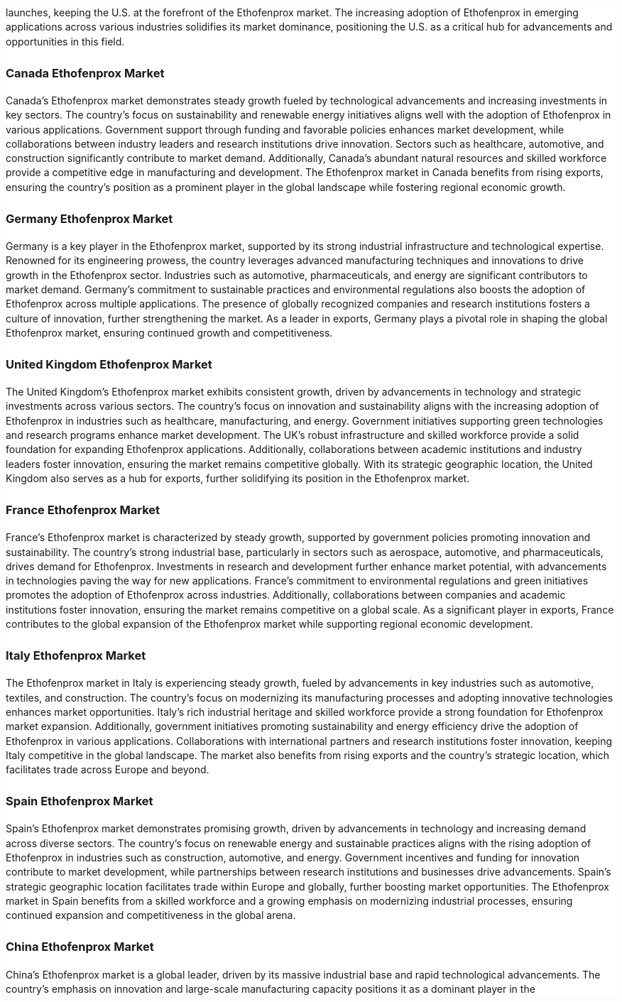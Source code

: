 launches, keeping the U.S. at the forefront of the Ethofenprox market. The increasing adoption of Ethofenprox in emerging applications across various industries solidifies its market dominance, positioning the U.S. as a critical hub for advancements and opportunities in this field.</p><h3>Canada Ethofenprox Market</h3><p>Canada&rsquo;s Ethofenprox market demonstrates steady growth fueled by technological advancements and increasing investments in key sectors. The country&rsquo;s focus on sustainability and renewable energy initiatives aligns well with the adoption of Ethofenprox in various applications. Government support through funding and favorable policies enhances market development, while collaborations between industry leaders and research institutions drive innovation. Sectors such as healthcare, automotive, and construction significantly contribute to market demand. Additionally, Canada&rsquo;s abundant natural resources and skilled workforce provide a competitive edge in manufacturing and development. The Ethofenprox market in Canada benefits from rising exports, ensuring the country&rsquo;s position as a prominent player in the global landscape while fostering regional economic growth.</p><h3>Germany Ethofenprox Market</h3><p>Germany is a key player in the Ethofenprox market, supported by its strong industrial infrastructure and technological expertise. Renowned for its engineering prowess, the country leverages advanced manufacturing techniques and innovations to drive growth in the Ethofenprox sector. Industries such as automotive, pharmaceuticals, and energy are significant contributors to market demand. Germany&rsquo;s commitment to sustainable practices and environmental regulations also boosts the adoption of Ethofenprox across multiple applications. The presence of globally recognized companies and research institutions fosters a culture of innovation, further strengthening the market. As a leader in exports, Germany plays a pivotal role in shaping the global Ethofenprox market, ensuring continued growth and competitiveness.</p><h3>United Kingdom Ethofenprox Market</h3><p>The United Kingdom&rsquo;s Ethofenprox market exhibits consistent growth, driven by advancements in technology and strategic investments across various sectors. The country&rsquo;s focus on innovation and sustainability aligns with the increasing adoption of Ethofenprox in industries such as healthcare, manufacturing, and energy. Government initiatives supporting green technologies and research programs enhance market development. The UK&rsquo;s robust infrastructure and skilled workforce provide a solid foundation for expanding Ethofenprox applications. Additionally, collaborations between academic institutions and industry leaders foster innovation, ensuring the market remains competitive globally. With its strategic geographic location, the United Kingdom also serves as a hub for exports, further solidifying its position in the Ethofenprox market.</p><h3>France Ethofenprox Market</h3><p>France&rsquo;s Ethofenprox market is characterized by steady growth, supported by government policies promoting innovation and sustainability. The country&rsquo;s strong industrial base, particularly in sectors such as aerospace, automotive, and pharmaceuticals, drives demand for Ethofenprox. Investments in research and development further enhance market potential, with advancements in technologies paving the way for new applications. France&rsquo;s commitment to environmental regulations and green initiatives promotes the adoption of Ethofenprox across industries. Additionally, collaborations between companies and academic institutions foster innovation, ensuring the market remains competitive on a global scale. As a significant player in exports, France contributes to the global expansion of the Ethofenprox market while supporting regional economic development.</p><h3>Italy Ethofenprox Market</h3><p>The Ethofenprox market in Italy is experiencing steady growth, fueled by advancements in key industries such as automotive, textiles, and construction. The country&rsquo;s focus on modernizing its manufacturing processes and adopting innovative technologies enhances market opportunities. Italy&rsquo;s rich industrial heritage and skilled workforce provide a strong foundation for Ethofenprox market expansion. Additionally, government initiatives promoting sustainability and energy efficiency drive the adoption of Ethofenprox in various applications. Collaborations with international partners and research institutions foster innovation, keeping Italy competitive in the global landscape. The market also benefits from rising exports and the country&rsquo;s strategic location, which facilitates trade across Europe and beyond.</p><h3>Spain Ethofenprox Market</h3><p>Spain&rsquo;s Ethofenprox market demonstrates promising growth, driven by advancements in technology and increasing demand across diverse sectors. The country&rsquo;s focus on renewable energy and sustainable practices aligns with the rising adoption of Ethofenprox in industries such as construction, automotive, and energy. Government incentives and funding for innovation contribute to market development, while partnerships between research institutions and businesses drive advancements. Spain&rsquo;s strategic geographic location facilitates trade within Europe and globally, further boosting market opportunities. The Ethofenprox market in Spain benefits from a skilled workforce and a growing emphasis on modernizing industrial processes, ensuring continued expansion and competitiveness in the global arena.</p><h3>China Ethofenprox Market</h3><p>China&rsquo;s Ethofenprox market is a global leader, driven by its massive industrial base and rapid technological advancements. The country&rsquo;s emphasis on innovation and large-scale manufacturing capacity positions it as a dominant player in the